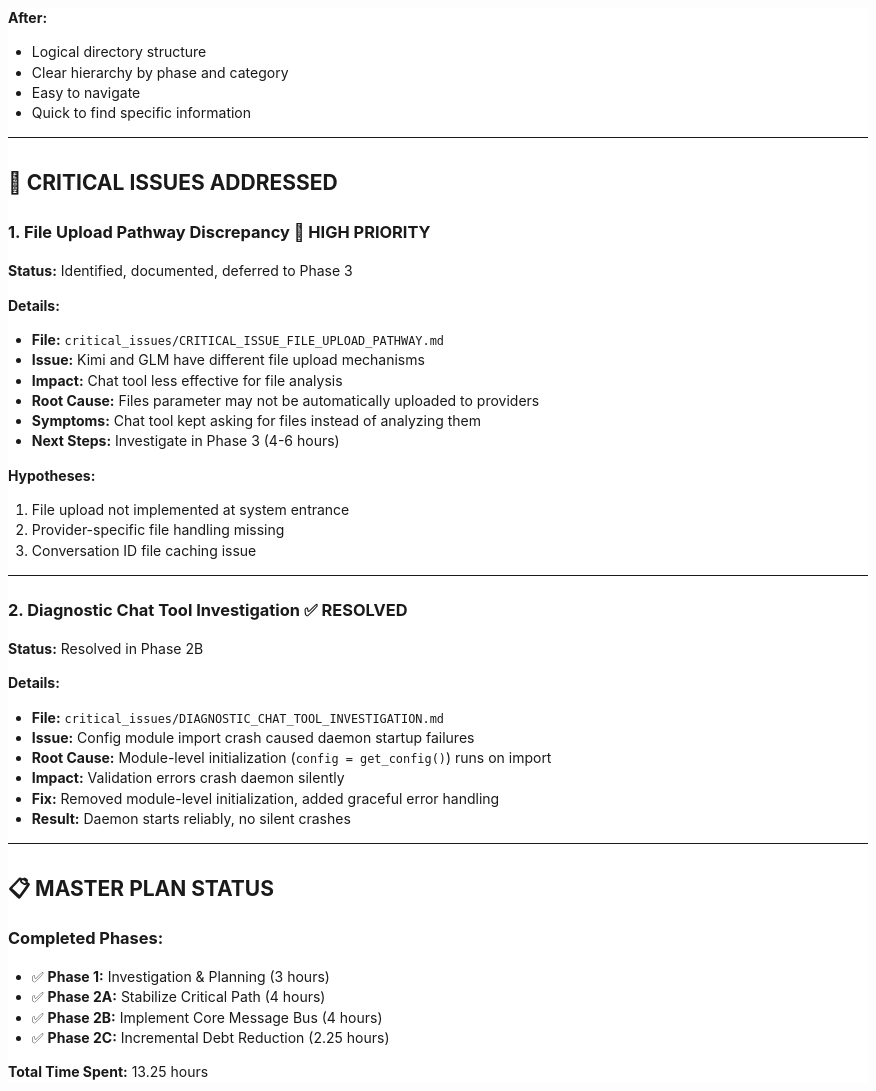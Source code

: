 **After:**
- Logical directory structure
- Clear hierarchy by phase and category
- Easy to navigate
- Quick to find specific information

---

## 🎯 **CRITICAL ISSUES ADDRESSED**

### **1. File Upload Pathway Discrepancy** 🔴 HIGH PRIORITY

**Status:** Identified, documented, deferred to Phase 3

**Details:**
- **File:** `critical_issues/CRITICAL_ISSUE_FILE_UPLOAD_PATHWAY.md`
- **Issue:** Kimi and GLM have different file upload mechanisms
- **Impact:** Chat tool less effective for file analysis
- **Root Cause:** Files parameter may not be automatically uploaded to providers
- **Symptoms:** Chat tool kept asking for files instead of analyzing them
- **Next Steps:** Investigate in Phase 3 (4-6 hours)

**Hypotheses:**
1. File upload not implemented at system entrance
2. Provider-specific file handling missing
3. Conversation ID file caching issue

---

### **2. Diagnostic Chat Tool Investigation** ✅ RESOLVED

**Status:** Resolved in Phase 2B

**Details:**
- **File:** `critical_issues/DIAGNOSTIC_CHAT_TOOL_INVESTIGATION.md`
- **Issue:** Config module import crash caused daemon startup failures
- **Root Cause:** Module-level initialization (`config = get_config()`) runs on import
- **Impact:** Validation errors crash daemon silently
- **Fix:** Removed module-level initialization, added graceful error handling
- **Result:** Daemon starts reliably, no silent crashes

---

## 📋 **MASTER PLAN STATUS**

### **Completed Phases:**
- ✅ **Phase 1:** Investigation & Planning (3 hours)
- ✅ **Phase 2A:** Stabilize Critical Path (4 hours)
- ✅ **Phase 2B:** Implement Core Message Bus (4 hours)
- ✅ **Phase 2C:** Incremental Debt Reduction (2.25 hours)

**Total Time Spent:** 13.25 hours

